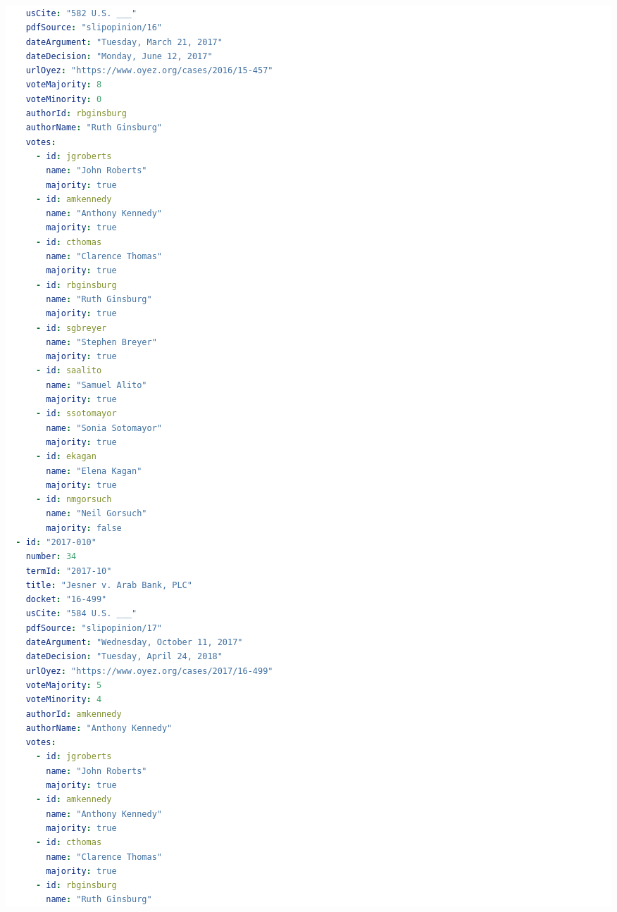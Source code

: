 ```yaml
    usCite: "582 U.S. ___"
    pdfSource: "slipopinion/16"
    dateArgument: "Tuesday, March 21, 2017"
    dateDecision: "Monday, June 12, 2017"
    urlOyez: "https://www.oyez.org/cases/2016/15-457"
    voteMajority: 8
    voteMinority: 0
    authorId: rbginsburg
    authorName: "Ruth Ginsburg"
    votes:
      - id: jgroberts
        name: "John Roberts"
        majority: true
      - id: amkennedy
        name: "Anthony Kennedy"
        majority: true
      - id: cthomas
        name: "Clarence Thomas"
        majority: true
      - id: rbginsburg
        name: "Ruth Ginsburg"
        majority: true
      - id: sgbreyer
        name: "Stephen Breyer"
        majority: true
      - id: saalito
        name: "Samuel Alito"
        majority: true
      - id: ssotomayor
        name: "Sonia Sotomayor"
        majority: true
      - id: ekagan
        name: "Elena Kagan"
        majority: true
      - id: nmgorsuch
        name: "Neil Gorsuch"
        majority: false
  - id: "2017-010"
    number: 34
    termId: "2017-10"
    title: "Jesner v. Arab Bank, PLC"
    docket: "16-499"
    usCite: "584 U.S. ___"
    pdfSource: "slipopinion/17"
    dateArgument: "Wednesday, October 11, 2017"
    dateDecision: "Tuesday, April 24, 2018"
    urlOyez: "https://www.oyez.org/cases/2017/16-499"
    voteMajority: 5
    voteMinority: 4
    authorId: amkennedy
    authorName: "Anthony Kennedy"
    votes:
      - id: jgroberts
        name: "John Roberts"
        majority: true
      - id: amkennedy
        name: "Anthony Kennedy"
        majority: true
      - id: cthomas
        name: "Clarence Thomas"
        majority: true
      - id: rbginsburg
        name: "Ruth Ginsburg"
```